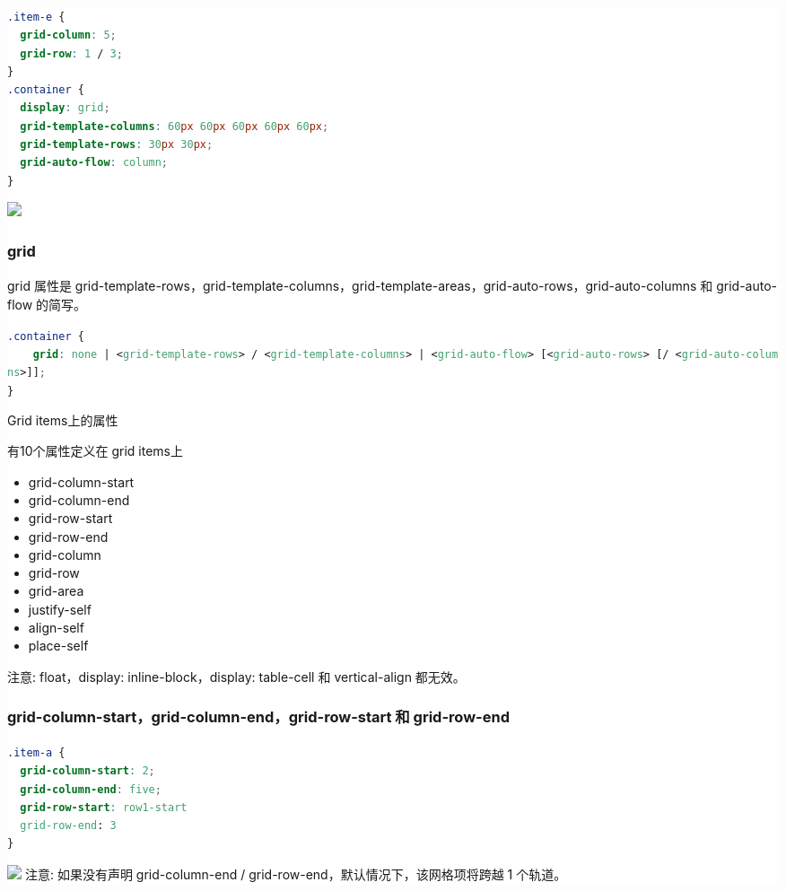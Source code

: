 ``` CSS
.item-e {
  grid-column: 5;
  grid-row: 1 / 3;
}
.container {
  display: grid;
  grid-template-columns: 60px 60px 60px 60px 60px;
  grid-template-rows: 30px 30px;
  grid-auto-flow: column;
}
```
![](https://cdn.0xfee1dead.cn/contentImg/grid/grid-auto-flow-column.png)

### grid
grid 属性是 grid-template-rows，grid-template-columns，grid-template-areas，grid-auto-rows，grid-auto-columns 和 grid-auto-flow 的简写。

``` CSS
.container {
    grid: none | <grid-template-rows> / <grid-template-columns> | <grid-auto-flow> [<grid-auto-rows> [/ <grid-auto-columns>]];
}
```

Grid items上的属性

有10个属性定义在 grid items上
- grid-column-start
- grid-column-end
- grid-row-start
- grid-row-end
- grid-column
- grid-row
- grid-area
- justify-self
- align-self
- place-self

注意: float，display: inline-block，display: table-cell 和 vertical-align 都无效。

### grid-column-start，grid-column-end，grid-row-start 和 grid-row-end

``` CSS
.item-a {
  grid-column-start: 2;
  grid-column-end: five;
  grid-row-start: row1-start
  grid-row-end: 3
}
```

![](https://cdn.0xfee1dead.cn/contentImg/grid/grid-start-end-a.png)
注意: 如果没有声明 grid-column-end / grid-row-end，默认情况下，该网格项将跨越 1 个轨道。
